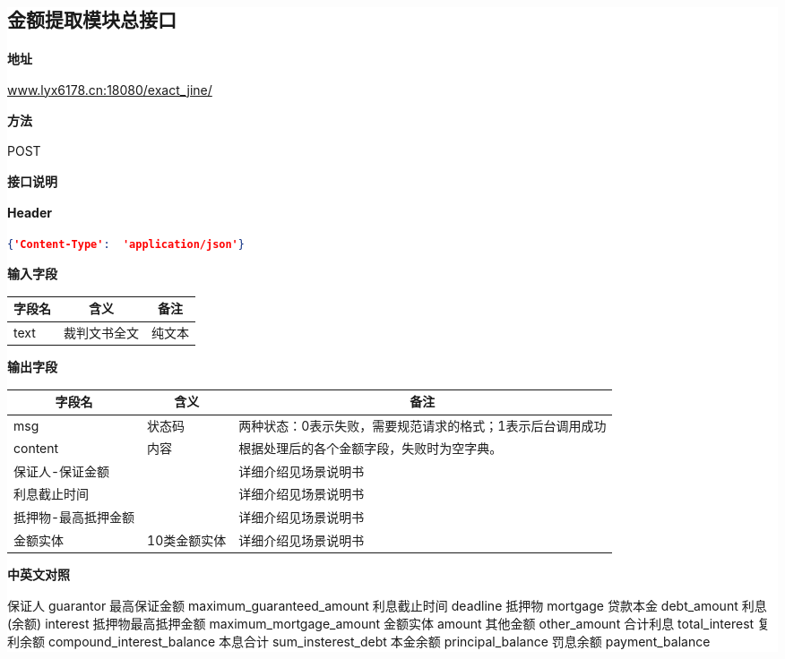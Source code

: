 ## 金额提取模块总接口

**地址**

www.lyx6178.cn:18080/exact_jine/

**方法**

POST

**接口说明**

**Header**

```json
{'Content-Type':  'application/json'}
```

**输入字段**

| 字段名 | 含义         | 备注   |
| ------ | ------------ | ------ |
| text   | 裁判文书全文 | 纯文本 |

**输出字段**

| 字段名              | 含义         | 备注                                                       |
| ------------------- | ------------ | ---------------------------------------------------------- |
| msg                 | 状态码       | 两种状态：0表示失败，需要规范请求的格式；1表示后台调用成功 |
| content             | 内容         | 根据处理后的各个金额字段，失败时为空字典。                 |
| 保证人-保证金额     |              | 详细介绍见场景说明书                                       |
| 利息截止时间        |              | 详细介绍见场景说明书                                       |
| 抵押物-最高抵押金额 |              | 详细介绍见场景说明书                                       |
| 金额实体            | 10类金额实体 | 详细介绍见场景说明书                                       |

**中英文对照**

保证人  guarantor
最高保证金额  maximum_guaranteed_amount
利息截止时间 deadline
抵押物 mortgage
贷款本金 debt_amount
利息(余额) interest
抵押物最高抵押金额 maximum_mortgage_amount
金额实体 amount
其他金额 other_amount
合计利息 total_interest
复利余额 compound_interest_balance
本息合计 sum_insterest_debt
本金余额 principal_balance
罚息余额 payment_balance
